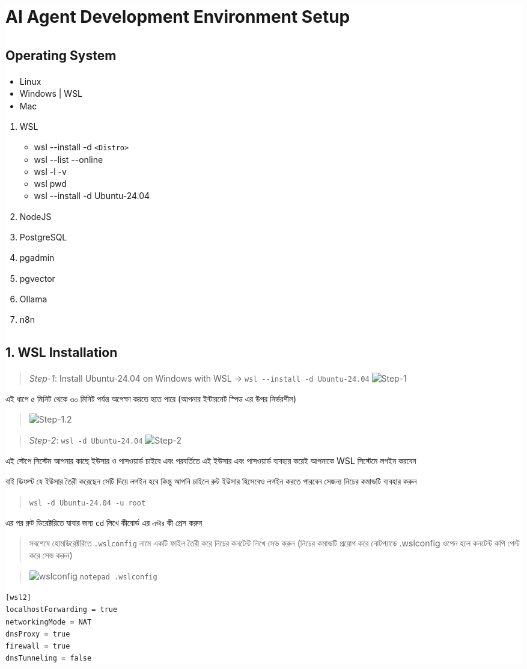 # AI Agent Development Environment Setup

## Operating System
* Linux
* Windows | WSL
* Mac

1. WSL
    * wsl --install -d `<Distro>`
    * wsl --list --online
    * wsl -l -v
    * wsl pwd
    * wsl --install -d Ubuntu-24.04

2. NodeJS
3. PostgreSQL
4. pgadmin
5. pgvector
6. Ollama
7. n8n

## 1. WSL Installation

> *Step-1*: Install Ubuntu-24.04 on Windows with WSL -> `wsl --install -d Ubuntu-24.04`
![Step-1](./screens/step_1.png)

এই ধাপে ৫ মিনিট থেকে ৩০ মিনিট পর্যন্ত অপেক্ষা করতে হতে পারে (আপনার ইন্টারনেট স্পিড এর উপর নির্ভরশীল)
> ![Step-1.2](./screens/step_1_2.png)

> *Step-2*: `wsl -d Ubuntu-24.04`
![Step-2](./screens/step_2_0.png)

এই স্টেপে সিস্টেম আপনার কাছে ইউসার ও পাসওয়ার্ড চাইবে এবং পরবর্তিতে এই ইউসার এবং পাসওয়ার্ড ব্যবহার করেই আপনাকে WSL সিস্টেমে লগইন করবেন

বাই ডিফল্ট যে ইউসার তৈরী করেছেন সেটি দিয়ে লগইন হবে কিন্তু আপনি চাইলে রুট ইউসার হিসেবেও লগইন করতে পারবেন সেজন্য নিচের কমান্ডটি ব্যবহার করুন

> `wsl -d Ubuntu-24.04 -u root`

এর পর রুট ডিরেক্টরিতে যাবার জন্য `cd` লিখে কীবোর্ড এর `এন্টার` কী প্রেস করুন

> সবশেষে হোমডিরেক্টরিতে `.wslconfig` নামে একটি ফাইল তৈরী করে নিচের কনটেন্ট লিখে সেভ করুন (নিচের কমান্ডটি প্রয়োগ করে নোটপ্যাডে .wslconfig ওপেন হলে কনটেন্ট কপি পেস্ট করে সেভ করুন)

> ![wslconfig](./screens/wslconfig.png)
> `notepad .wslconfig`
```
[wsl2]
localhostForwarding = true
networkingMode = NAT
dnsProxy = true
firewall = true
dnsTunneling = false
```
